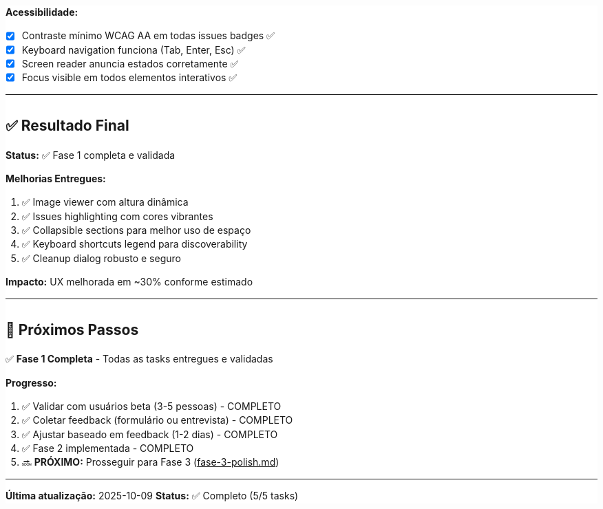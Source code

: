 **Acessibilidade:**
- [x] Contraste mínimo WCAG AA em todas issues badges ✅
- [x] Keyboard navigation funciona (Tab, Enter, Esc) ✅
- [x] Screen reader anuncia estados corretamente ✅
- [x] Focus visible em todos elementos interativos ✅

---

## ✅ Resultado Final

**Status:** ✅ Fase 1 completa e validada

**Melhorias Entregues:**
1. ✅ Image viewer com altura dinâmica
2. ✅ Issues highlighting com cores vibrantes
3. ✅ Collapsible sections para melhor uso de espaço
4. ✅ Keyboard shortcuts legend para discoverability
5. ✅ Cleanup dialog robusto e seguro

**Impacto:** UX melhorada em ~30% conforme estimado

---

## 🚀 Próximos Passos

✅ **Fase 1 Completa** - Todas as tasks entregues e validadas

**Progresso:**
1. ✅ Validar com usuários beta (3-5 pessoas) - COMPLETO
2. ✅ Coletar feedback (formulário ou entrevista) - COMPLETO
3. ✅ Ajustar baseado em feedback (1-2 dias) - COMPLETO
4. ✅ Fase 2 implementada - COMPLETO
5. 🔜 **PRÓXIMO:** Prosseguir para Fase 3 ([fase-3-polish.md](./fase-3-polish.md))

---

**Última atualização:** 2025-10-09
**Status:** ✅ Completo (5/5 tasks)

